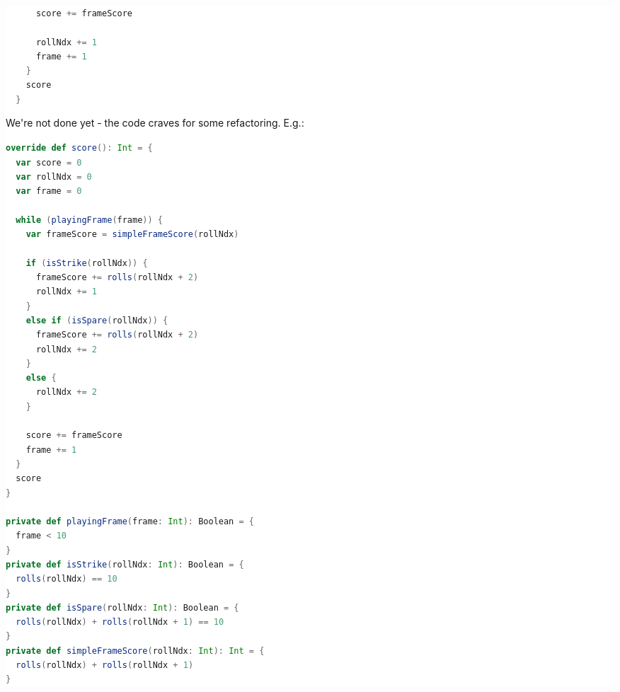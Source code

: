 ```scala
      score += frameScore

      rollNdx += 1
      frame += 1
    }
    score
  }

```

We're not done yet - the code craves for some refactoring. E.g.:

```scala
override def score(): Int = {
  var score = 0
  var rollNdx = 0
  var frame = 0

  while (playingFrame(frame)) {
    var frameScore = simpleFrameScore(rollNdx)

    if (isStrike(rollNdx)) {
      frameScore += rolls(rollNdx + 2)
      rollNdx += 1
    }
    else if (isSpare(rollNdx)) {
      frameScore += rolls(rollNdx + 2)
      rollNdx += 2
    }
    else {
      rollNdx += 2
    }

    score += frameScore
    frame += 1
  }
  score
}

private def playingFrame(frame: Int): Boolean = {
  frame < 10
}
private def isStrike(rollNdx: Int): Boolean = {
  rolls(rollNdx) == 10
}
private def isSpare(rollNdx: Int): Boolean = {
  rolls(rollNdx) + rolls(rollNdx + 1) == 10
}
private def simpleFrameScore(rollNdx: Int): Int = {
  rolls(rollNdx) + rolls(rollNdx + 1)
}
```
